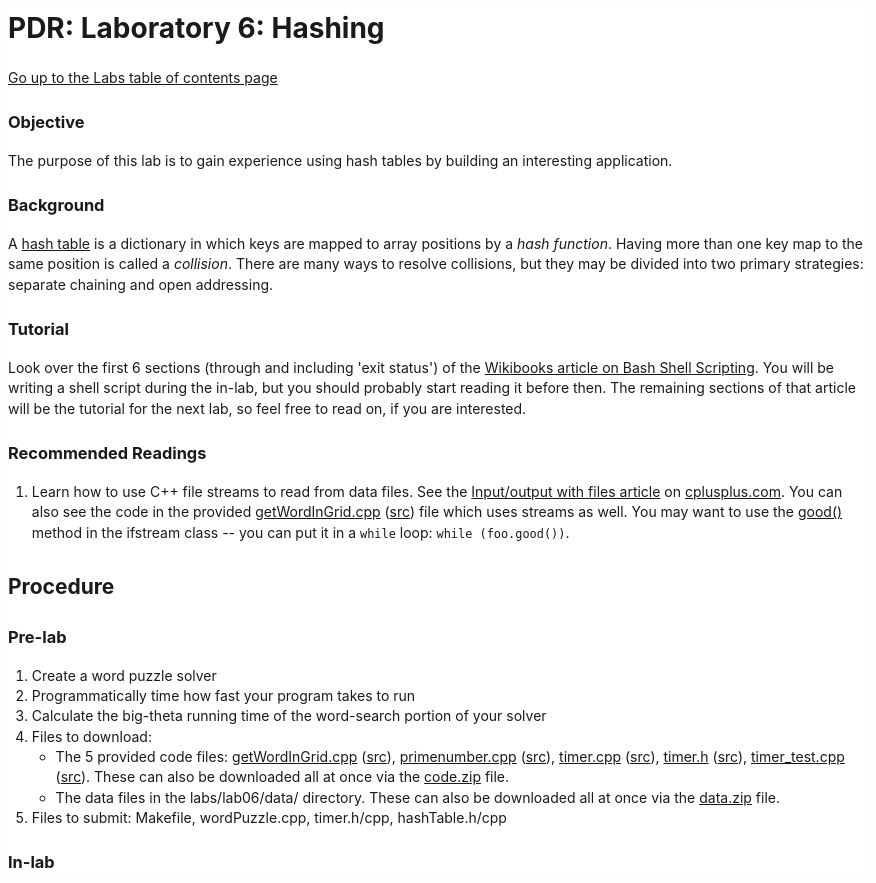 PDR: Laboratory 6: Hashing
==========================

[Go up to the Labs table of contents page](../index.html)

### Objective ###

The purpose of this lab is to gain experience using hash tables by building an interesting application.

### Background ###

A [hash table](https://en.wikipedia.org/wiki/Hash_table) is a dictionary in which keys are mapped to array positions by a *hash function*. Having more than one key map to the same position is called a *collision*. There are many ways to resolve collisions, but they may be divided into two primary strategies: separate chaining and open addressing.

### Tutorial ###

Look over the first 6 sections (through and including 'exit status') of the [Wikibooks article on Bash Shell Scripting](https://en.wikibooks.org/wiki/Bash_Shell_Scripting).  You will be writing a shell script during the in-lab, but you should probably start reading it before then.  The remaining sections of that article will be the tutorial for the next lab, so feel free to read on, if you are interested.

### Recommended Readings ###

1. Learn how to use C++ file streams to read from data files. See the [Input/output with files article](http://www.cplusplus.com/doc/tutorial/files/) on [cplusplus.com](http://www.cplusplus.com/).  You can also see the code in the provided [getWordInGrid.cpp](code/getWordInGrid.cpp.html) ([src](code/getWordInGrid.cpp)) file which uses streams as well.  You may want to use the [good()](http://www.cplusplus.com/reference/fstream/ifstream/) method in the ifstream class -- you can put it in a `while` loop: `while (foo.good())`.

Procedure
---------

### Pre-lab ###

1. Create a word puzzle solver
2. Programmatically time how fast your program takes to run
3. Calculate the big-theta running time of the word-search portion of your solver
4. Files to download: 
    - The 5 provided code files: [getWordInGrid.cpp](code/getWordInGrid.cpp.html) ([src](code/getWordInGrid.cpp)), [primenumber.cpp](code/primenumber.cpp.html) ([src](code/primenumber.cpp)), [timer.cpp](code/timer.cpp.html) ([src](code/timer.cpp)), [timer.h](code/timer.h.html) ([src](code/timer.h)), [timer_test.cpp](code/timer_test.cpp.html) ([src](code/timer_test.cpp)).  These can also be downloaded all at once via the [code.zip](code.zip) file.
    - The data files in the labs/lab06/data/ directory.  These can also be downloaded all at once via the [data.zip](data.zip) file.
5. Files to submit: Makefile, wordPuzzle.cpp, timer.h/cpp, hashTable.h/cpp

### In-lab ###
